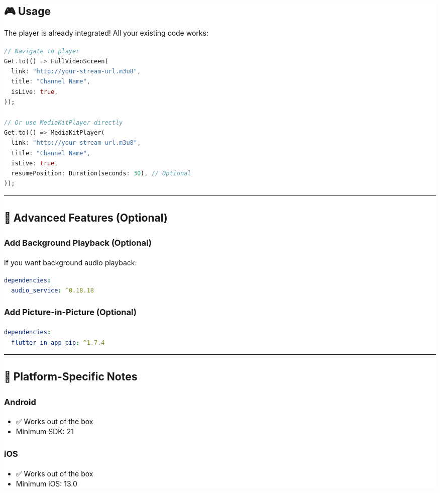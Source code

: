 
## 🎮 Usage

The player is already integrated! All your existing code works:

```dart
// Navigate to player
Get.to(() => FullVideoScreen(
  link: "http://your-stream-url.m3u8",
  title: "Channel Name",
  isLive: true,
));

// Or use MediaKitPlayer directly
Get.to(() => MediaKitPlayer(
  link: "http://your-stream-url.m3u8",
  title: "Channel Name",
  isLive: true,
  resumePosition: Duration(seconds: 30), // Optional
));
```

---

## 🔧 Advanced Features (Optional)

### **Add Background Playback** (Optional)

If you want background audio playback:

```yaml
dependencies:
  audio_service: ^0.18.18
```

### **Add Picture-in-Picture** (Optional)

```yaml
dependencies:
  flutter_in_app_pip: ^1.7.4
```

---

## 📱 Platform-Specific Notes

### **Android**
- ✅ Works out of the box
- Minimum SDK: 21

### **iOS**
- ✅ Works out of the box
- Minimum iOS: 13.0
